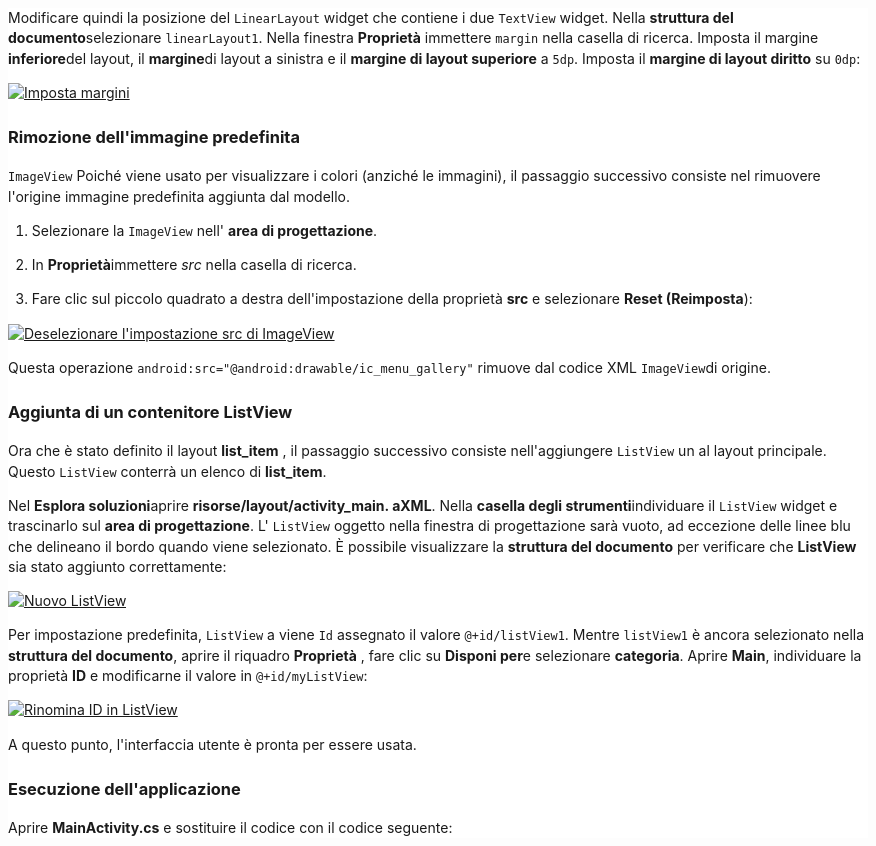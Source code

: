 Modificare quindi la posizione del `LinearLayout` widget che contiene i due `TextView` widget. Nella **struttura del documento**selezionare `linearLayout1`. Nella finestra **Proprietà** immettere `margin` nella casella di ricerca. Imposta il margine **inferiore**del layout, il **margine**di layout a sinistra e il **margine di layout superiore** a `5dp`. Imposta il **margine di layout diritto** su `0dp`:

[![Imposta margini](designer-walkthrough-images/vs/21-margins-w158-sml.png)](designer-walkthrough-images/vs/21-margins-w158.png#lightbox)

### <a name="removing-the-default-image"></a>Rimozione dell'immagine predefinita

`ImageView` Poiché viene usato per visualizzare i colori (anziché le immagini), il passaggio successivo consiste nel rimuovere l'origine immagine predefinita aggiunta dal modello.

1.  Selezionare la `ImageView` nell' **area di progettazione**.

2.  In **Proprietà**immettere *src* nella casella di ricerca.

3.  Fare clic sul piccolo quadrato a destra dell'impostazione della proprietà **src** e selezionare **Reset (Reimposta**):

[![Deselezionare l'impostazione src di ImageView](designer-walkthrough-images/vs/22-clear-img-src-w158-sml.png)](designer-walkthrough-images/vs/22-clear-img-src-w158.png#lightbox)

Questa operazione `android:src="@android:drawable/ic_menu_gallery"` rimuove dal codice XML `ImageView`di origine.

### <a name="adding-a-listview-container"></a>Aggiunta di un contenitore ListView

Ora che è stato definito il layout **list_item** , il passaggio successivo consiste nell'aggiungere `ListView` un al layout principale. Questo `ListView` conterrà un elenco di **list_item**. 

Nel **Esplora soluzioni**aprire **risorse/layout/activity_main. aXML**. Nella **casella degli strumenti**individuare il `ListView` widget e trascinarlo sul **area di progettazione**. L' `ListView` oggetto nella finestra di progettazione sarà vuoto, ad eccezione delle linee blu che delineano il bordo quando viene selezionato. È possibile visualizzare la **struttura del documento** per verificare che **ListView** sia stato aggiunto correttamente:

[![Nuovo ListView](designer-walkthrough-images/vs/23-new-listview-w158-sml.png)](designer-walkthrough-images/vs/23-new-listview-w158.png#lightbox)

Per impostazione predefinita, `ListView` a viene `Id` assegnato il valore `@+id/listView1`.
Mentre `listView1` è ancora selezionato nella **struttura del documento**, aprire il riquadro **Proprietà** , fare clic su **Disponi per**e selezionare **categoria**.
Aprire **Main**, individuare la proprietà **ID** e modificarne il valore in `@+id/myListView`:

[![Rinomina ID in ListView](designer-walkthrough-images/vs/24-change-id-w158-sml.png)](designer-walkthrough-images/vs/24-change-id-w158.png#lightbox)

A questo punto, l'interfaccia utente è pronta per essere usata.

### <a name="running-the-application"></a>Esecuzione dell'applicazione

Aprire **MainActivity.cs** e sostituire il codice con il codice seguente:
